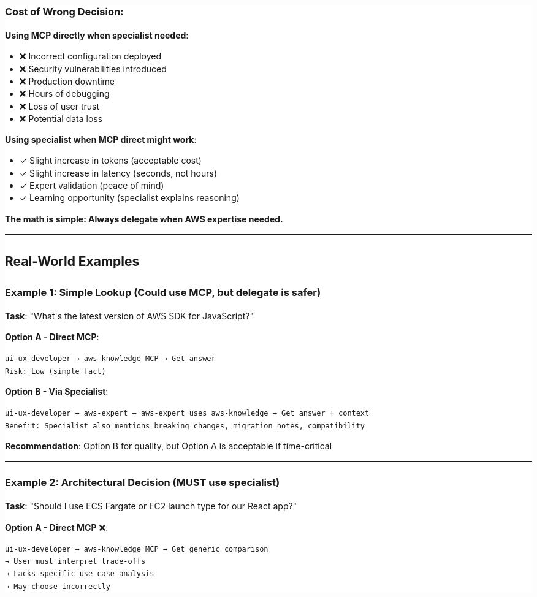 ### Cost of Wrong Decision:

**Using MCP directly when specialist needed**:
- ❌ Incorrect configuration deployed
- ❌ Security vulnerabilities introduced
- ❌ Production downtime
- ❌ Hours of debugging
- ❌ Loss of user trust
- ❌ Potential data loss

**Using specialist when MCP direct might work**:
- ✓ Slight increase in tokens (acceptable cost)
- ✓ Slight increase in latency (seconds, not hours)
- ✓ Expert validation (peace of mind)
- ✓ Learning opportunity (specialist explains reasoning)

**The math is simple: Always delegate when AWS expertise needed.**

---

## Real-World Examples

### Example 1: Simple Lookup (Could use MCP, but delegate is safer)

**Task**: "What's the latest version of AWS SDK for JavaScript?"

**Option A - Direct MCP**:
```
ui-ux-developer → aws-knowledge MCP → Get answer
Risk: Low (simple fact)
```

**Option B - Via Specialist**:
```
ui-ux-developer → aws-expert → aws-expert uses aws-knowledge → Get answer + context
Benefit: Specialist also mentions breaking changes, migration notes, compatibility
```

**Recommendation**: Option B for quality, but Option A is acceptable if time-critical

---

### Example 2: Architectural Decision (MUST use specialist)

**Task**: "Should I use ECS Fargate or EC2 launch type for our React app?"

**Option A - Direct MCP** ❌:
```
ui-ux-developer → aws-knowledge MCP → Get generic comparison
→ User must interpret trade-offs
→ Lacks specific use case analysis
→ May choose incorrectly
```
